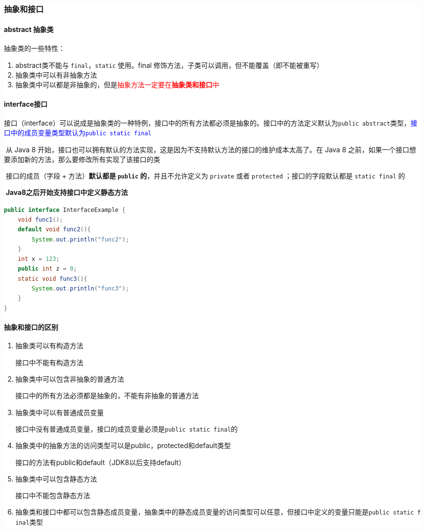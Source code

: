 ### 抽象和接口

#### abstract 抽象类

抽象类的一些特性：

1. abstract类不能与 `final`，`static` 使用。final 修饰方法，子类可以调用，但不能覆盖（即不能被重写）
2. 抽象类中可以有非抽象方法
3. 抽象类中可以都是非抽象的，但是<font color=red>抽象方法一定要在**抽象类和接口**中</font>

#### interface接口

​		接口（interface）可以说成是抽象类的一种特例，接口中的所有方法都必须是抽象的。接口中的方法定义默认为`public abstract`类型，<font color=blue>接口中的成员变量类型默认为`public static final`</font>

​		从 Java 8 开始，接口也可以拥有默认的方法实现，这是因为不支持默认方法的接口的维护成本太高了。在 Java 8 之前，如果一个接口想要添加新的方法，那么要修改所有实现了该接口的类

​		接口的成员（字段 + 方法）**默认都是 `public` 的**，并且不允许定义为 `private` 或者 `protected` ；接口的字段默认都是 `static final` 的

​		**Java8之后开始支持接口中定义静态方法**

```java
public interface InterfaceExample {
    void func1();
    default void func2(){
        System.out.println("func2");
    }
    int x = 123;
    public int z = 0;
    static void func3(){
        System.out.println("func3");
    }
}
```



#### 抽象和接口的区别

1. 抽象类可以有构造方法

   接口中不能有构造方法  

2. 抽象类中可以包含非抽象的普通方法

   接口中的所有方法必须都是抽象的，不能有非抽象的普通方法

3. 抽象类中可以有普通成员变量

   接口中没有普通成员变量，接口的成员变量必须是`public static final`的

4. 抽象类中的抽象方法的访问类型可以是public，protected和default类型

   接口的方法有public和default（JDK8以后支持default）

5. 抽象类中可以包含静态方法

   接口中不能包含静态方法

6. 抽象类和接口中都可以包含静态成员变量，抽象类中的静态成员变量的访问类型可以任意，但接口中定义的变量只能是`public static final`类型
